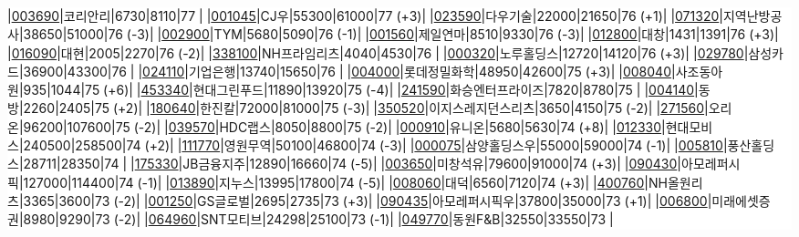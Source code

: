 |[003690](https://finance.daum.net/quotes/A003690)|코리안리|6730|8110|77 |
|[001045](https://finance.daum.net/quotes/A001045)|CJ우|55300|61000|77 (+3)|
|[023590](https://finance.daum.net/quotes/A023590)|다우기술|22000|21650|76 (+1)|
|[071320](https://finance.daum.net/quotes/A071320)|지역난방공사|38650|51000|76 (-3)|
|[002900](https://finance.daum.net/quotes/A002900)|TYM|5680|5090|76 (-1)|
|[001560](https://finance.daum.net/quotes/A001560)|제일연마|8510|9330|76 (-3)|
|[012800](https://finance.daum.net/quotes/A012800)|대창|1431|1391|76 (+3)|
|[016090](https://finance.daum.net/quotes/A016090)|대현|2005|2270|76 (-2)|
|[338100](https://finance.daum.net/quotes/A338100)|NH프라임리츠|4040|4530|76 |
|[000320](https://finance.daum.net/quotes/A000320)|노루홀딩스|12720|14120|76 (+3)|
|[029780](https://finance.daum.net/quotes/A029780)|삼성카드|36900|43300|76 |
|[024110](https://finance.daum.net/quotes/A024110)|기업은행|13740|15650|76 |
|[004000](https://finance.daum.net/quotes/A004000)|롯데정밀화학|48950|42600|75 (+3)|
|[008040](https://finance.daum.net/quotes/A008040)|사조동아원|935|1044|75 (+6)|
|[453340](https://finance.daum.net/quotes/A453340)|현대그린푸드|11890|13920|75 (-4)|
|[241590](https://finance.daum.net/quotes/A241590)|화승엔터프라이즈|7820|8780|75 |
|[004140](https://finance.daum.net/quotes/A004140)|동방|2260|2405|75 (+2)|
|[180640](https://finance.daum.net/quotes/A180640)|한진칼|72000|81000|75 (-3)|
|[350520](https://finance.daum.net/quotes/A350520)|이지스레지던스리츠|3650|4150|75 (-2)|
|[271560](https://finance.daum.net/quotes/A271560)|오리온|96200|107600|75 (-2)|
|[039570](https://finance.daum.net/quotes/A039570)|HDC랩스|8050|8800|75 (-2)|
|[000910](https://finance.daum.net/quotes/A000910)|유니온|5680|5630|74 (+8)|
|[012330](https://finance.daum.net/quotes/A012330)|현대모비스|240500|258500|74 (+2)|
|[111770](https://finance.daum.net/quotes/A111770)|영원무역|50100|46800|74 (-3)|
|[000075](https://finance.daum.net/quotes/A000075)|삼양홀딩스우|55000|59000|74 (-1)|
|[005810](https://finance.daum.net/quotes/A005810)|풍산홀딩스|28711|28350|74 |
|[175330](https://finance.daum.net/quotes/A175330)|JB금융지주|12890|16660|74 (-5)|
|[003650](https://finance.daum.net/quotes/A003650)|미창석유|79600|91000|74 (+3)|
|[090430](https://finance.daum.net/quotes/A090430)|아모레퍼시픽|127000|114400|74 (-1)|
|[013890](https://finance.daum.net/quotes/A013890)|지누스|13995|17800|74 (-5)|
|[008060](https://finance.daum.net/quotes/A008060)|대덕|6560|7120|74 (+3)|
|[400760](https://finance.daum.net/quotes/A400760)|NH올원리츠|3365|3600|73 (-2)|
|[001250](https://finance.daum.net/quotes/A001250)|GS글로벌|2695|2735|73 (+3)|
|[090435](https://finance.daum.net/quotes/A090435)|아모레퍼시픽우|37800|35000|73 (+1)|
|[006800](https://finance.daum.net/quotes/A006800)|미래에셋증권|8980|9290|73 (-2)|
|[064960](https://finance.daum.net/quotes/A064960)|SNT모티브|24298|25100|73 (-1)|
|[049770](https://finance.daum.net/quotes/A049770)|동원F&B|32550|33550|73 |